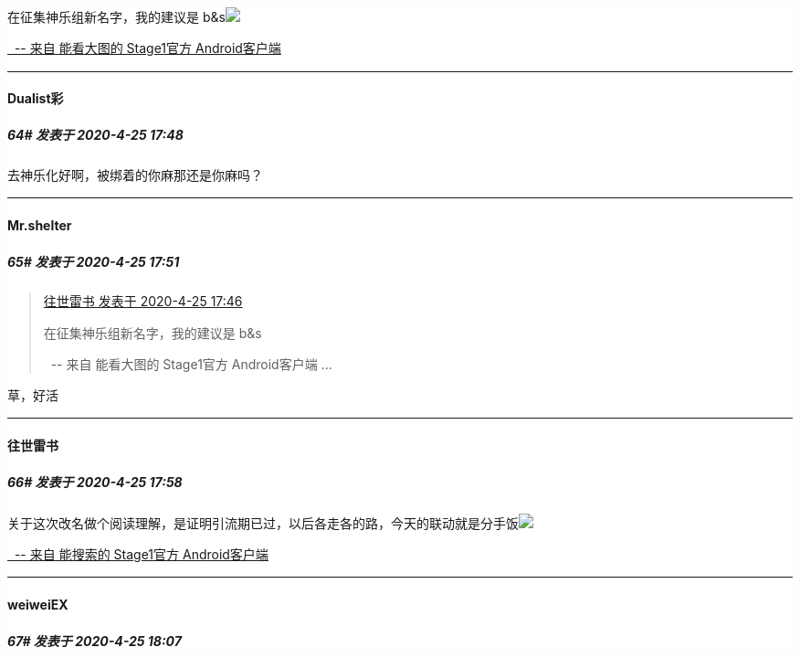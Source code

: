 在征集神乐组新名字，我的建议是 b&amp;s<img src="https://static.saraba1st.com/image/smiley/face2017/018.png" referrerpolicy="no-referrer">

[  -- 来自 能看大图的 Stage1官方 Android客户端](https://www.coolapk.com/apk/140634)







-----

####  Dualist彩  
##### 64#       发表于 2020-4-25 17:48




去神乐化好啊，被绑着的你麻那还是你麻吗？







-----

####  Mr.shelter  
##### 65#       发表于 2020-4-25 17:51



<blockquote><a href="httphttps://bbs.saraba1st.com/2b/forum.php?mod=redirect&amp;goto=findpost&amp;pid=47202461&amp;ptid=1929631" target="_blank">往世雷书 发表于 2020-4-25 17:46</a>

在征集神乐组新名字，我的建议是 b&amp;s


  -- 来自 能看大图的 Stage1官方 Android客户端 ...</blockquote>
草，好活







-----

####  往世雷书  
##### 66#       发表于 2020-4-25 17:58




关于这次改名做个阅读理解，是证明引流期已过，以后各走各的路，今天的联动就是分手饭<img src="https://static.saraba1st.com/image/smiley/face2017/037.png" referrerpolicy="no-referrer">

[  -- 来自 能搜索的 Stage1官方 Android客户端](https://www.coolapk.com/apk/140634)







-----

####  weiweiEX  
##### 67#       发表于 2020-4-25 18:07
